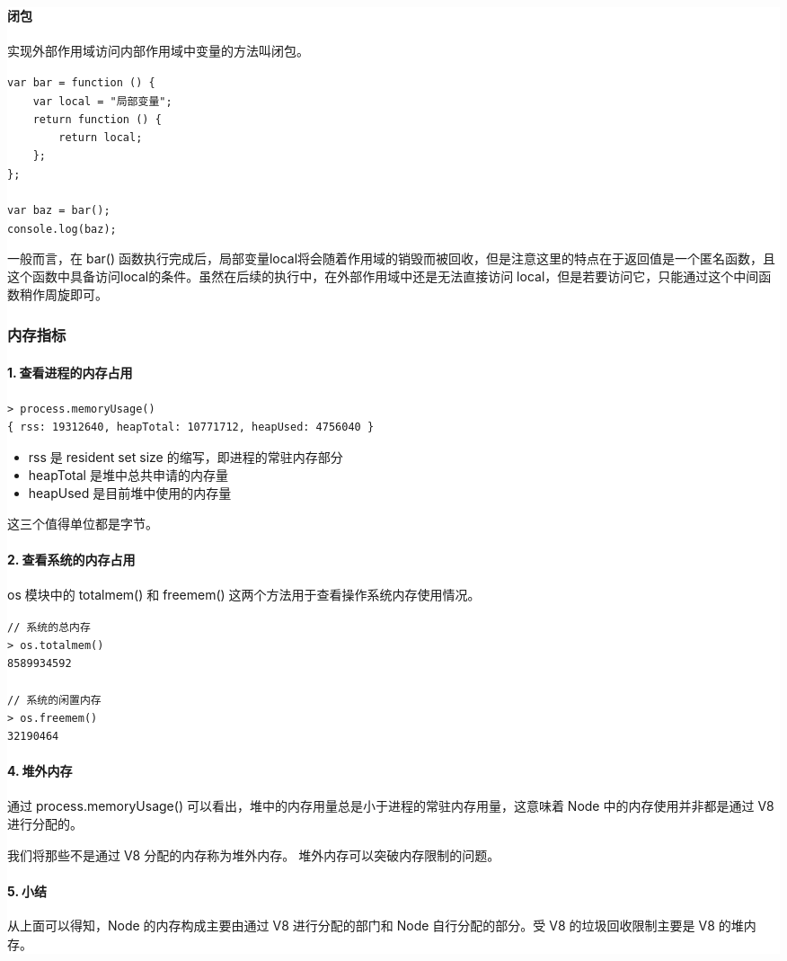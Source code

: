 #### 闭包

实现外部作用域访问内部作用域中变量的方法叫闭包。

```
var bar = function () {
	var local = "局部变量";
	return function () {
		return local;
	};
};

var baz = bar();
console.log(baz);
```
一般而言，在 bar() 函数执行完成后，局部变量local将会随着作用域的销毁而被回收，但是注意这里的特点在于返回值是一个匿名函数，且这个函数中具备访问local的条件。虽然在后续的执行中，在外部作用域中还是无法直接访问 local，但是若要访问它，只能通过这个中间函数稍作周旋即可。

### 内存指标

#### 1. 查看进程的内存占用

```
> process.memoryUsage()
{ rss: 19312640, heapTotal: 10771712, heapUsed: 4756040 }
```

* rss 是 resident set size 的缩写，即进程的常驻内存部分
* heapTotal 是堆中总共申请的内存量
* heapUsed 是目前堆中使用的内存量

这三个值得单位都是字节。

#### 2. 查看系统的内存占用

os 模块中的 totalmem() 和 freemem() 这两个方法用于查看操作系统内存使用情况。

```
// 系统的总内存
> os.totalmem()
8589934592

// 系统的闲置内存
> os.freemem()
32190464
```

#### 4. 堆外内存

通过 process.memoryUsage() 可以看出，堆中的内存用量总是小于进程的常驻内存用量，这意味着 Node 中的内存使用并非都是通过 V8 进行分配的。

我们将那些不是通过 V8 分配的内存称为堆外内存。 堆外内存可以突破内存限制的问题。

#### 5. 小结

从上面可以得知，Node 的内存构成主要由通过 V8 进行分配的部门和 Node 自行分配的部分。受 V8 的垃圾回收限制主要是 V8 的堆内存。
